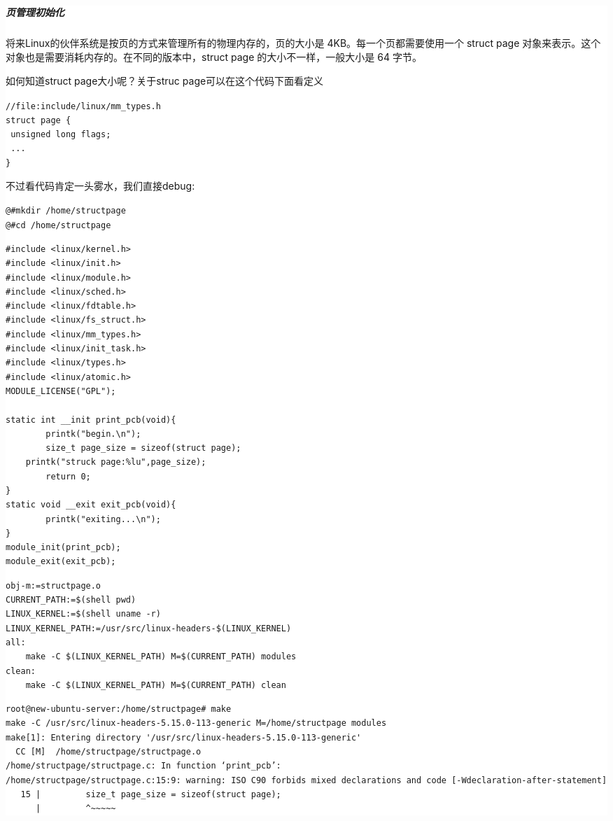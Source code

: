 ##### ⻚管理初始化
将来Linux的伙伴系统是按⻚的⽅式来管理所有的物理内存的，⻚的⼤⼩是 4KB。每⼀个⻚都需要使⽤⼀个 struct
page 对象来表示。这个对象也是需要消耗内存的。在不同的版本中，struct page 的⼤⼩不⼀样，⼀般⼤⼩是 64
字节。

如何知道struct page大小呢？关于struc page可以在这个代码下面看定义
```shell
//file:include/linux/mm_types.h
struct page {
 unsigned long flags;
 ...
}
```

不过看代码肯定一头雾水，我们直接debug:

```shell
@#mkdir /home/structpage
@#cd /home/structpage
```

```shell
#include <linux/kernel.h>
#include <linux/init.h>
#include <linux/module.h>
#include <linux/sched.h>
#include <linux/fdtable.h>
#include <linux/fs_struct.h>
#include <linux/mm_types.h>
#include <linux/init_task.h>
#include <linux/types.h>
#include <linux/atomic.h>
MODULE_LICENSE("GPL");

static int __init print_pcb(void){
        printk("begin.\n");
        size_t page_size = sizeof(struct page);
	printk("struck page:%lu",page_size);
        return 0;
}
static void __exit exit_pcb(void){
        printk("exiting...\n");
}
module_init(print_pcb);
module_exit(exit_pcb);
```

```shell
obj-m:=structpage.o
CURRENT_PATH:=$(shell pwd)
LINUX_KERNEL:=$(shell uname -r)
LINUX_KERNEL_PATH:=/usr/src/linux-headers-$(LINUX_KERNEL)
all:
	make -C $(LINUX_KERNEL_PATH) M=$(CURRENT_PATH) modules
clean:
	make -C $(LINUX_KERNEL_PATH) M=$(CURRENT_PATH) clean
```
```shell
root@new-ubuntu-server:/home/structpage# make
make -C /usr/src/linux-headers-5.15.0-113-generic M=/home/structpage modules
make[1]: Entering directory '/usr/src/linux-headers-5.15.0-113-generic'
  CC [M]  /home/structpage/structpage.o
/home/structpage/structpage.c: In function ‘print_pcb’:
/home/structpage/structpage.c:15:9: warning: ISO C90 forbids mixed declarations and code [-Wdeclaration-after-statement]
   15 |         size_t page_size = sizeof(struct page);
      |         ^~~~~~
```